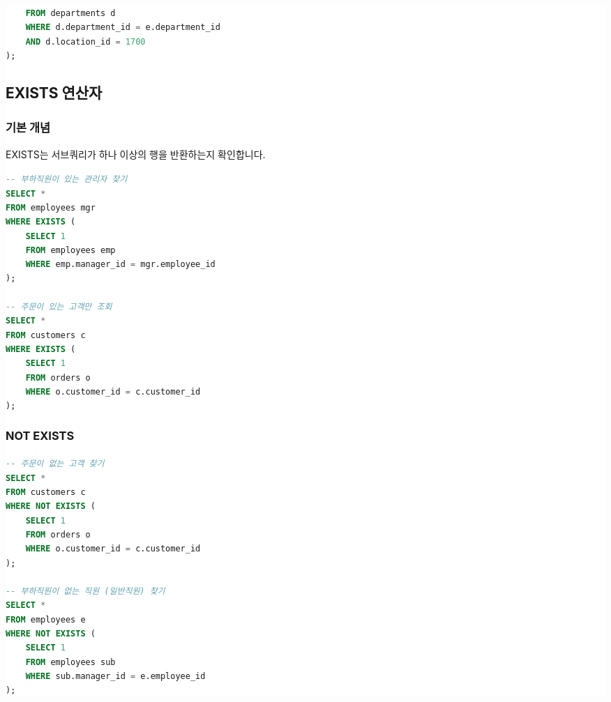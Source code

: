 ```sql
    FROM departments d
    WHERE d.department_id = e.department_id
    AND d.location_id = 1700
);
```

## EXISTS 연산자

### 기본 개념

EXISTS는 서브쿼리가 하나 이상의 행을 반환하는지 확인합니다.

```sql
-- 부하직원이 있는 관리자 찾기
SELECT *
FROM employees mgr
WHERE EXISTS (
    SELECT 1
    FROM employees emp
    WHERE emp.manager_id = mgr.employee_id
);

-- 주문이 있는 고객만 조회
SELECT *
FROM customers c
WHERE EXISTS (
    SELECT 1
    FROM orders o
    WHERE o.customer_id = c.customer_id
);
```

### NOT EXISTS

```sql
-- 주문이 없는 고객 찾기
SELECT *
FROM customers c
WHERE NOT EXISTS (
    SELECT 1
    FROM orders o
    WHERE o.customer_id = c.customer_id
);

-- 부하직원이 없는 직원 (일반직원) 찾기
SELECT *
FROM employees e
WHERE NOT EXISTS (
    SELECT 1
    FROM employees sub
    WHERE sub.manager_id = e.employee_id
);
```
